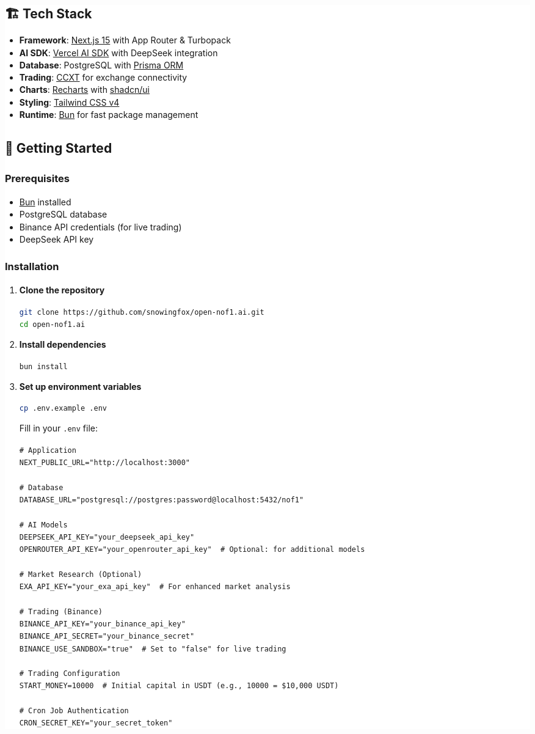 ## 🏗️ Tech Stack

- **Framework**: [Next.js 15](https://nextjs.org/) with App Router & Turbopack
- **AI SDK**: [Vercel AI SDK](https://sdk.vercel.ai/) with DeepSeek integration
- **Database**: PostgreSQL with [Prisma ORM](https://www.prisma.io/)
- **Trading**: [CCXT](https://github.com/ccxt/ccxt) for exchange connectivity
- **Charts**: [Recharts](https://recharts.org/) with [shadcn/ui](https://ui.shadcn.com/)
- **Styling**: [Tailwind CSS v4](https://tailwindcss.com/)
- **Runtime**: [Bun](https://bun.sh/) for fast package management

## 🚀 Getting Started

### Prerequisites

- [Bun](https://bun.sh/) installed
- PostgreSQL database
- Binance API credentials (for live trading)
- DeepSeek API key

### Installation

1. **Clone the repository**
   ```bash
   git clone https://github.com/snowingfox/open-nof1.ai.git
   cd open-nof1.ai
   ```

2. **Install dependencies**
   ```bash
   bun install
   ```

3. **Set up environment variables**
   ```bash
   cp .env.example .env
   ```

   Fill in your `.env` file:
   ```env
   # Application
   NEXT_PUBLIC_URL="http://localhost:3000"

   # Database
   DATABASE_URL="postgresql://postgres:password@localhost:5432/nof1"

   # AI Models
   DEEPSEEK_API_KEY="your_deepseek_api_key"
   OPENROUTER_API_KEY="your_openrouter_api_key"  # Optional: for additional models
   
   # Market Research (Optional)
   EXA_API_KEY="your_exa_api_key"  # For enhanced market analysis

   # Trading (Binance)
   BINANCE_API_KEY="your_binance_api_key"
   BINANCE_API_SECRET="your_binance_secret"
   BINANCE_USE_SANDBOX="true"  # Set to "false" for live trading
   
   # Trading Configuration
   START_MONEY=10000  # Initial capital in USDT (e.g., 10000 = $10,000 USDT)

   # Cron Job Authentication
   CRON_SECRET_KEY="your_secret_token"
   ```
